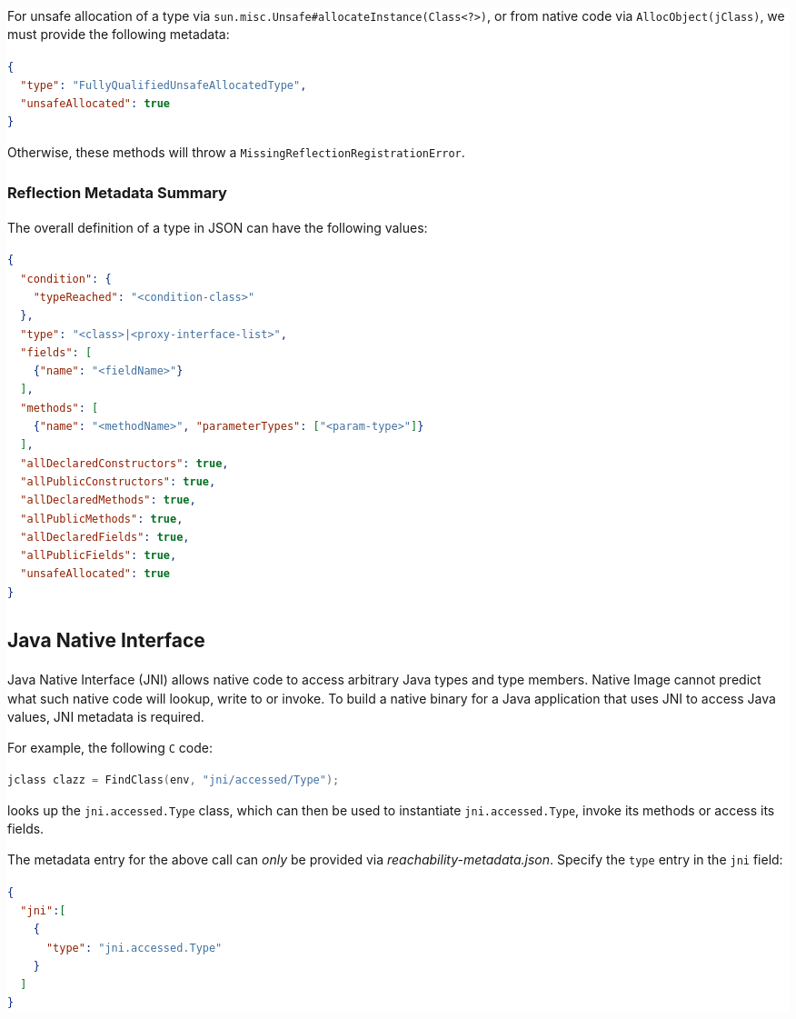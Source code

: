 For unsafe allocation of a type via `sun.misc.Unsafe#allocateInstance(Class<?>)`, or from native code via `AllocObject(jClass)`, we must provide the following metadata:
```json
{
  "type": "FullyQualifiedUnsafeAllocatedType",
  "unsafeAllocated": true
}
```
Otherwise, these methods will throw a `MissingReflectionRegistrationError`.

### Reflection Metadata Summary

The overall definition of a type in JSON can have the following values:
```json
{
  "condition": {
    "typeReached": "<condition-class>"
  },
  "type": "<class>|<proxy-interface-list>",
  "fields": [
    {"name": "<fieldName>"}
  ],
  "methods": [
    {"name": "<methodName>", "parameterTypes": ["<param-type>"]}
  ],
  "allDeclaredConstructors": true,
  "allPublicConstructors": true,
  "allDeclaredMethods": true,
  "allPublicMethods": true,
  "allDeclaredFields": true,
  "allPublicFields": true,
  "unsafeAllocated": true
}
```

## Java Native Interface

Java Native Interface (JNI) allows native code to access arbitrary Java types and type members.
Native Image cannot predict what such native code will lookup, write to or invoke.
To build a native binary for a Java application that uses JNI to access Java values, JNI metadata is required.

For example, the following `C` code:
```C
jclass clazz = FindClass(env, "jni/accessed/Type");
```
looks up the `jni.accessed.Type` class, which can then be used to instantiate `jni.accessed.Type`, invoke its methods or access its fields.

The metadata entry for the above call can *only* be provided via _reachability-metadata.json_. Specify the `type` entry in the `jni` field:
```json
{
  "jni":[
    {
      "type": "jni.accessed.Type"
    }
  ]
}
```

